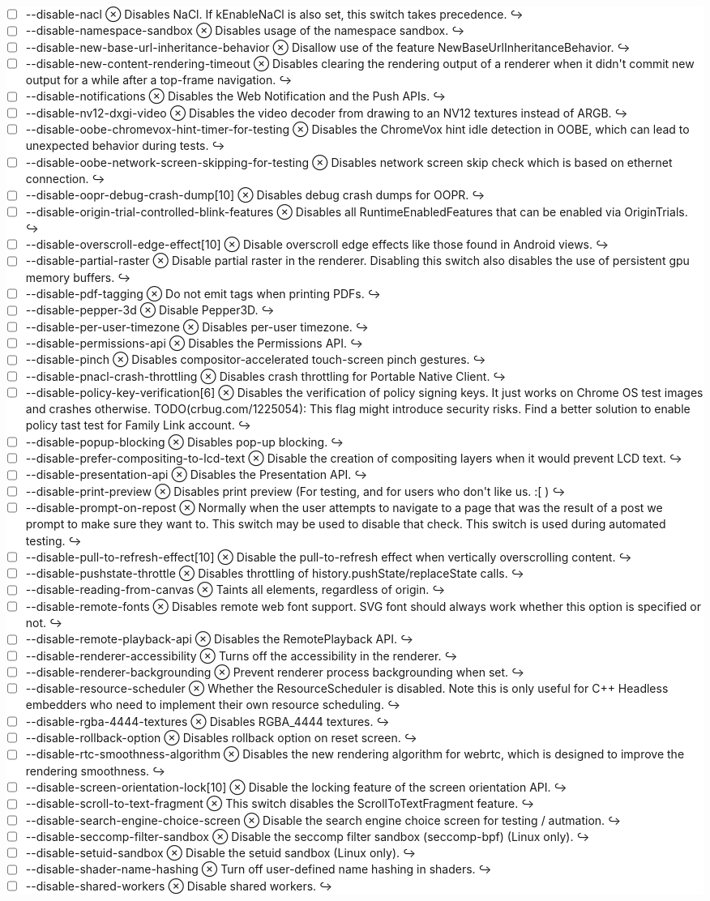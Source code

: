 - [ ] --disable-nacl ⊗	Disables NaCl. If kEnableNaCl is also set, this switch takes precedence. ↪
- [ ] --disable-namespace-sandbox ⊗	Disables usage of the namespace sandbox. ↪
- [ ] --disable-new-base-url-inheritance-behavior ⊗	Disallow use of the feature NewBaseUrlInheritanceBehavior. ↪
- [ ] --disable-new-content-rendering-timeout ⊗	Disables clearing the rendering output of a renderer when it didn't commit new output for a while after a top-frame navigation. ↪
- [ ] --disable-notifications ⊗	Disables the Web Notification and the Push APIs. ↪
- [ ] --disable-nv12-dxgi-video ⊗	Disables the video decoder from drawing to an NV12 textures instead of ARGB. ↪
- [ ] --disable-oobe-chromevox-hint-timer-for-testing ⊗	Disables the ChromeVox hint idle detection in OOBE, which can lead to unexpected behavior during tests. ↪
- [ ] --disable-oobe-network-screen-skipping-for-testing ⊗	Disables network screen skip check which is based on ethernet connection. ↪
- [ ] --disable-oopr-debug-crash-dump[10] ⊗	Disables debug crash dumps for OOPR. ↪
- [ ] --disable-origin-trial-controlled-blink-features ⊗	Disables all RuntimeEnabledFeatures that can be enabled via OriginTrials. ↪
- [ ] --disable-overscroll-edge-effect[10] ⊗	Disable overscroll edge effects like those found in Android views. ↪
- [ ] --disable-partial-raster ⊗	Disable partial raster in the renderer. Disabling this switch also disables the use of persistent gpu memory buffers. ↪
- [ ] --disable-pdf-tagging ⊗	Do not emit tags when printing PDFs. ↪
- [ ] --disable-pepper-3d ⊗	Disable Pepper3D. ↪
- [ ] --disable-per-user-timezone ⊗	Disables per-user timezone. ↪
- [ ] --disable-permissions-api ⊗	Disables the Permissions API. ↪
- [ ] --disable-pinch ⊗	Disables compositor-accelerated touch-screen pinch gestures. ↪
- [ ] --disable-pnacl-crash-throttling ⊗	Disables crash throttling for Portable Native Client. ↪
- [ ] --disable-policy-key-verification[6] ⊗	Disables the verification of policy signing keys. It just works on Chrome OS test images and crashes otherwise. TODO(crbug.com/1225054): This flag might introduce security risks. Find a better solution to enable policy tast test for Family Link account. ↪
- [ ] --disable-popup-blocking ⊗	Disables pop-up blocking. ↪
- [ ] --disable-prefer-compositing-to-lcd-text ⊗	Disable the creation of compositing layers when it would prevent LCD text. ↪
- [ ] --disable-presentation-api ⊗	Disables the Presentation API. ↪
- [ ] --disable-print-preview ⊗	Disables print preview (For testing, and for users who don't like us. :[ ) ↪
- [ ] --disable-prompt-on-repost ⊗	Normally when the user attempts to navigate to a page that was the result of a post we prompt to make sure they want to. This switch may be used to disable that check. This switch is used during automated testing. ↪
- [ ] --disable-pull-to-refresh-effect[10] ⊗	Disable the pull-to-refresh effect when vertically overscrolling content. ↪
- [ ] --disable-pushstate-throttle ⊗	Disables throttling of history.pushState/replaceState calls. ↪
- [ ] --disable-reading-from-canvas ⊗	Taints all <canvas> elements, regardless of origin. ↪
- [ ] --disable-remote-fonts ⊗	Disables remote web font support. SVG font should always work whether this option is specified or not. ↪
- [ ] --disable-remote-playback-api ⊗	Disables the RemotePlayback API. ↪
- [ ] --disable-renderer-accessibility ⊗	Turns off the accessibility in the renderer. ↪
- [ ] --disable-renderer-backgrounding ⊗	Prevent renderer process backgrounding when set. ↪
- [ ] --disable-resource-scheduler ⊗	Whether the ResourceScheduler is disabled. Note this is only useful for C++ Headless embedders who need to implement their own resource scheduling. ↪
- [ ] --disable-rgba-4444-textures ⊗	Disables RGBA_4444 textures. ↪
- [ ] --disable-rollback-option ⊗	Disables rollback option on reset screen. ↪
- [ ] --disable-rtc-smoothness-algorithm ⊗	Disables the new rendering algorithm for webrtc, which is designed to improve the rendering smoothness. ↪
- [ ] --disable-screen-orientation-lock[10] ⊗	Disable the locking feature of the screen orientation API. ↪
- [ ] --disable-scroll-to-text-fragment ⊗	This switch disables the ScrollToTextFragment feature. ↪
- [ ] --disable-search-engine-choice-screen ⊗	Disable the search engine choice screen for testing / autmation. ↪
- [ ] --disable-seccomp-filter-sandbox ⊗	Disable the seccomp filter sandbox (seccomp-bpf) (Linux only). ↪
- [ ] --disable-setuid-sandbox ⊗	Disable the setuid sandbox (Linux only). ↪
- [ ] --disable-shader-name-hashing ⊗	Turn off user-defined name hashing in shaders. ↪
- [ ] --disable-shared-workers ⊗	Disable shared workers. ↪
